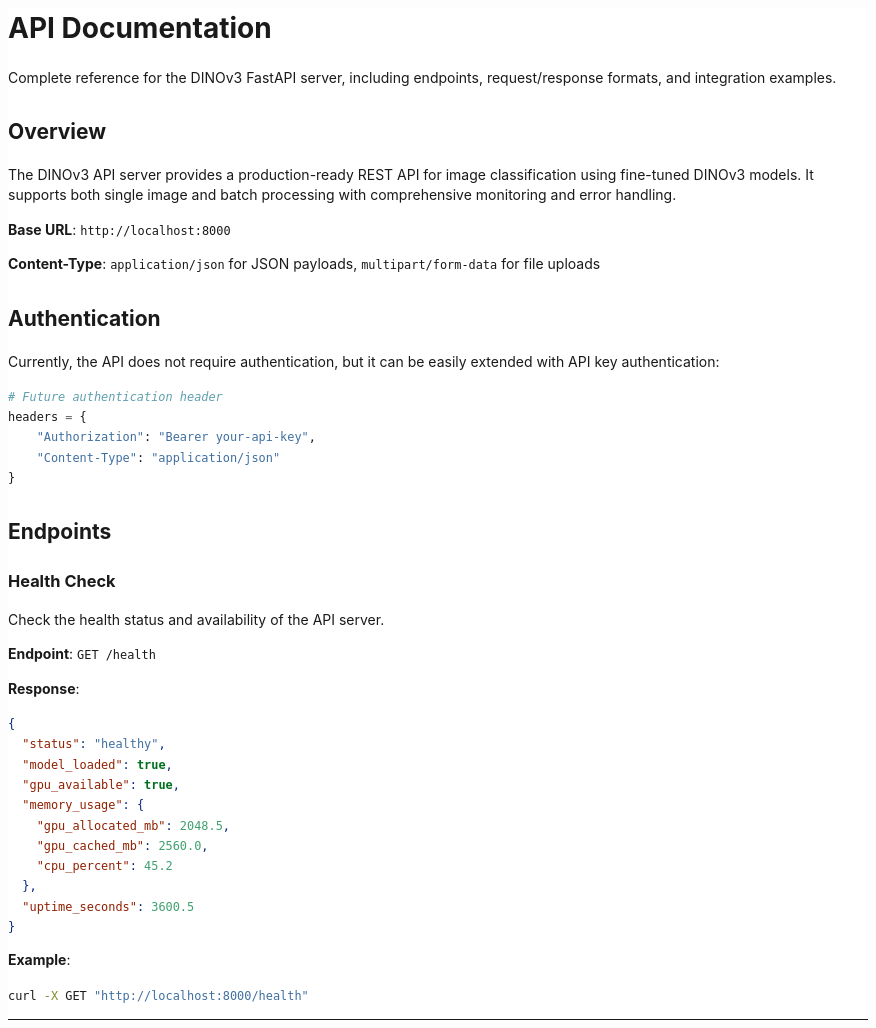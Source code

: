 # API Documentation

Complete reference for the DINOv3 FastAPI server, including endpoints, request/response formats, and integration examples.

## Overview

The DINOv3 API server provides a production-ready REST API for image classification using fine-tuned DINOv3 models. It supports both single image and batch processing with comprehensive monitoring and error handling.

**Base URL**: `http://localhost:8000`

**Content-Type**: `application/json` for JSON payloads, `multipart/form-data` for file uploads

## Authentication

Currently, the API does not require authentication, but it can be easily extended with API key authentication:

```python
# Future authentication header
headers = {
    "Authorization": "Bearer your-api-key",
    "Content-Type": "application/json"
}
```

## Endpoints

### Health Check

Check the health status and availability of the API server.

**Endpoint**: `GET /health`

**Response**:
```json
{
  "status": "healthy",
  "model_loaded": true,
  "gpu_available": true,
  "memory_usage": {
    "gpu_allocated_mb": 2048.5,
    "gpu_cached_mb": 2560.0,
    "cpu_percent": 45.2
  },
  "uptime_seconds": 3600.5
}
```

**Example**:
```bash
curl -X GET "http://localhost:8000/health"
```

---